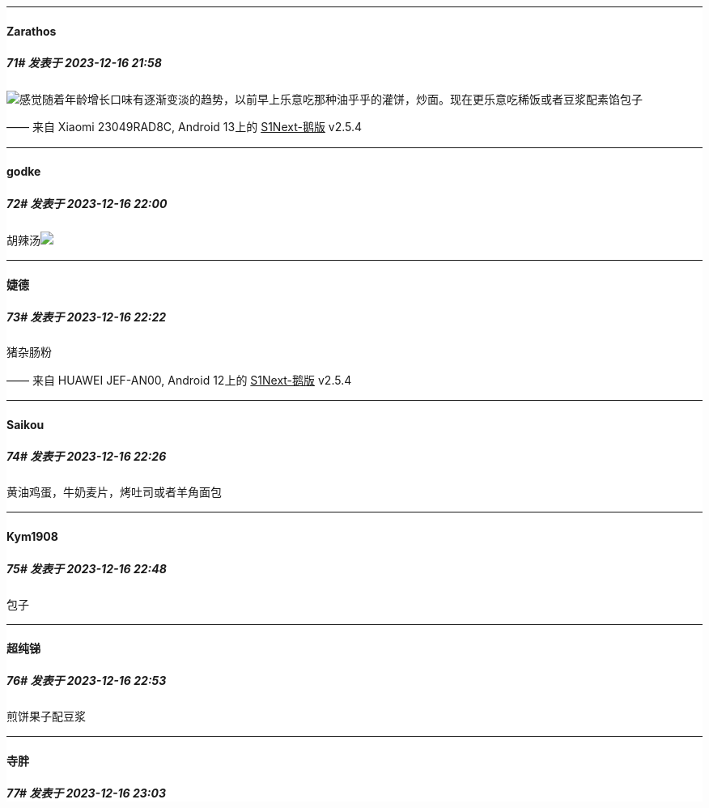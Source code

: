 
*****

####  Zarathos  
##### 71#       发表于 2023-12-16 21:58

<img src="https://static.saraba1st.com/image/smiley/face2017/020.png" referrerpolicy="no-referrer">感觉随着年龄增长口味有逐渐变淡的趋势，以前早上乐意吃那种油乎乎的灌饼，炒面。现在更乐意吃稀饭或者豆浆配素馅包子

—— 来自 Xiaomi 23049RAD8C, Android 13上的 [S1Next-鹅版](https://github.com/ykrank/S1-Next/releases) v2.5.4

*****

####  godke  
##### 72#       发表于 2023-12-16 22:00

胡辣汤<img src="https://static.saraba1st.com/image/smiley/face2017/042.png" referrerpolicy="no-referrer">


*****

####  婕德  
##### 73#       发表于 2023-12-16 22:22

猪杂肠粉

—— 来自 HUAWEI JEF-AN00, Android 12上的 [S1Next-鹅版](https://github.com/ykrank/S1-Next/releases) v2.5.4


*****

####  Saikou  
##### 74#       发表于 2023-12-16 22:26

黄油鸡蛋，牛奶麦片，烤吐司或者羊角面包


*****

####  Kym1908  
##### 75#       发表于 2023-12-16 22:48

包子

*****

####  超纯锑  
##### 76#       发表于 2023-12-16 22:53

煎饼果子配豆浆


*****

####  寺胖  
##### 77#       发表于 2023-12-16 23:03
